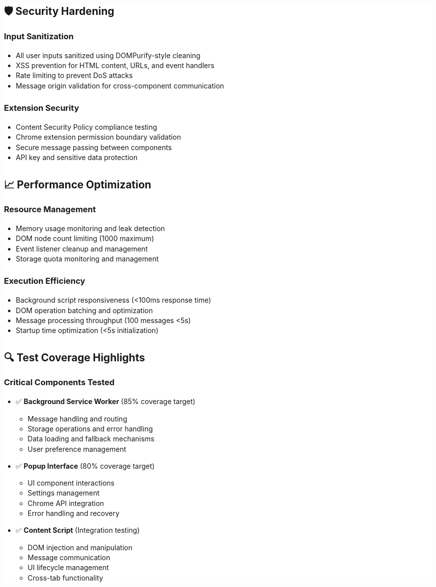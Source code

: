 ## 🛡️ Security Hardening

### Input Sanitization
- All user inputs sanitized using DOMPurify-style cleaning
- XSS prevention for HTML content, URLs, and event handlers
- Rate limiting to prevent DoS attacks
- Message origin validation for cross-component communication

### Extension Security
- Content Security Policy compliance testing
- Chrome extension permission boundary validation  
- Secure message passing between components
- API key and sensitive data protection

## 📈 Performance Optimization

### Resource Management
- Memory usage monitoring and leak detection
- DOM node count limiting (1000 maximum)
- Event listener cleanup and management
- Storage quota monitoring and management

### Execution Efficiency  
- Background script responsiveness (<100ms response time)
- DOM operation batching and optimization
- Message processing throughput (100 messages <5s)
- Startup time optimization (<5s initialization)

## 🔍 Test Coverage Highlights

### Critical Components Tested
- ✅ **Background Service Worker** (85% coverage target)
  - Message handling and routing
  - Storage operations and error handling
  - Data loading and fallback mechanisms
  - User preference management

- ✅ **Popup Interface** (80% coverage target)  
  - UI component interactions
  - Settings management
  - Chrome API integration
  - Error handling and recovery

- ✅ **Content Script** (Integration testing)
  - DOM injection and manipulation
  - Message communication
  - UI lifecycle management
  - Cross-tab functionality

